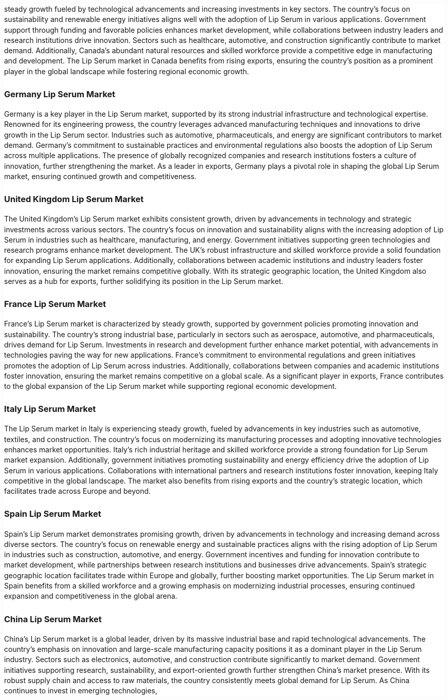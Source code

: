steady growth fueled by technological advancements and increasing investments in key sectors. The country&rsquo;s focus on sustainability and renewable energy initiatives aligns well with the adoption of Lip Serum in various applications. Government support through funding and favorable policies enhances market development, while collaborations between industry leaders and research institutions drive innovation. Sectors such as healthcare, automotive, and construction significantly contribute to market demand. Additionally, Canada&rsquo;s abundant natural resources and skilled workforce provide a competitive edge in manufacturing and development. The Lip Serum market in Canada benefits from rising exports, ensuring the country&rsquo;s position as a prominent player in the global landscape while fostering regional economic growth.</p><h3>Germany Lip Serum Market</h3><p>Germany is a key player in the Lip Serum market, supported by its strong industrial infrastructure and technological expertise. Renowned for its engineering prowess, the country leverages advanced manufacturing techniques and innovations to drive growth in the Lip Serum sector. Industries such as automotive, pharmaceuticals, and energy are significant contributors to market demand. Germany&rsquo;s commitment to sustainable practices and environmental regulations also boosts the adoption of Lip Serum across multiple applications. The presence of globally recognized companies and research institutions fosters a culture of innovation, further strengthening the market. As a leader in exports, Germany plays a pivotal role in shaping the global Lip Serum market, ensuring continued growth and competitiveness.</p><h3>United Kingdom Lip Serum Market</h3><p>The United Kingdom&rsquo;s Lip Serum market exhibits consistent growth, driven by advancements in technology and strategic investments across various sectors. The country&rsquo;s focus on innovation and sustainability aligns with the increasing adoption of Lip Serum in industries such as healthcare, manufacturing, and energy. Government initiatives supporting green technologies and research programs enhance market development. The UK&rsquo;s robust infrastructure and skilled workforce provide a solid foundation for expanding Lip Serum applications. Additionally, collaborations between academic institutions and industry leaders foster innovation, ensuring the market remains competitive globally. With its strategic geographic location, the United Kingdom also serves as a hub for exports, further solidifying its position in the Lip Serum market.</p><h3>France Lip Serum Market</h3><p>France&rsquo;s Lip Serum market is characterized by steady growth, supported by government policies promoting innovation and sustainability. The country&rsquo;s strong industrial base, particularly in sectors such as aerospace, automotive, and pharmaceuticals, drives demand for Lip Serum. Investments in research and development further enhance market potential, with advancements in technologies paving the way for new applications. France&rsquo;s commitment to environmental regulations and green initiatives promotes the adoption of Lip Serum across industries. Additionally, collaborations between companies and academic institutions foster innovation, ensuring the market remains competitive on a global scale. As a significant player in exports, France contributes to the global expansion of the Lip Serum market while supporting regional economic development.</p><h3>Italy Lip Serum Market</h3><p>The Lip Serum market in Italy is experiencing steady growth, fueled by advancements in key industries such as automotive, textiles, and construction. The country&rsquo;s focus on modernizing its manufacturing processes and adopting innovative technologies enhances market opportunities. Italy&rsquo;s rich industrial heritage and skilled workforce provide a strong foundation for Lip Serum market expansion. Additionally, government initiatives promoting sustainability and energy efficiency drive the adoption of Lip Serum in various applications. Collaborations with international partners and research institutions foster innovation, keeping Italy competitive in the global landscape. The market also benefits from rising exports and the country&rsquo;s strategic location, which facilitates trade across Europe and beyond.</p><h3>Spain Lip Serum Market</h3><p>Spain&rsquo;s Lip Serum market demonstrates promising growth, driven by advancements in technology and increasing demand across diverse sectors. The country&rsquo;s focus on renewable energy and sustainable practices aligns with the rising adoption of Lip Serum in industries such as construction, automotive, and energy. Government incentives and funding for innovation contribute to market development, while partnerships between research institutions and businesses drive advancements. Spain&rsquo;s strategic geographic location facilitates trade within Europe and globally, further boosting market opportunities. The Lip Serum market in Spain benefits from a skilled workforce and a growing emphasis on modernizing industrial processes, ensuring continued expansion and competitiveness in the global arena.</p><h3>China Lip Serum Market</h3><p>China&rsquo;s Lip Serum market is a global leader, driven by its massive industrial base and rapid technological advancements. The country&rsquo;s emphasis on innovation and large-scale manufacturing capacity positions it as a dominant player in the Lip Serum industry. Sectors such as electronics, automotive, and construction contribute significantly to market demand. Government initiatives supporting research, sustainability, and export-oriented growth further strengthen China&rsquo;s market presence. With its robust supply chain and access to raw materials, the country consistently meets global demand for Lip Serum. As China continues to invest in emerging technologies,